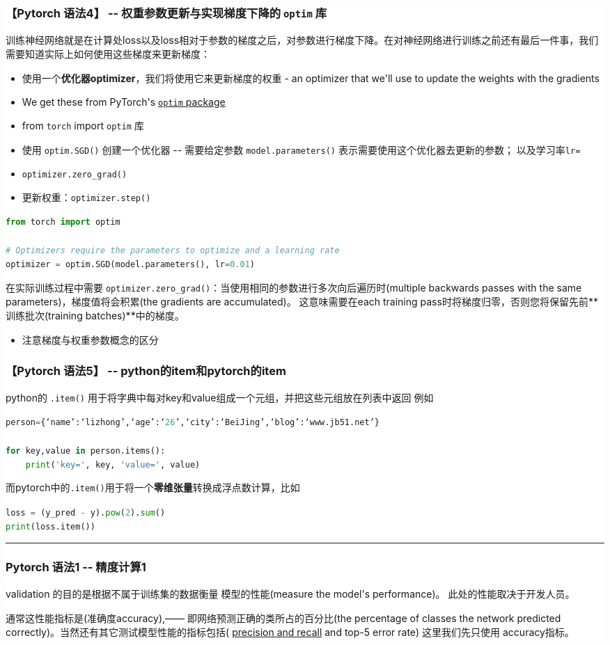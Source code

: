 

### 【Pytorch 语法4】 -- 权重参数更新与实现梯度下降的 `optim` 库

训练神经网络就是在计算处loss以及loss相对于参数的梯度之后，对参数进行梯度下降。在对神经网络进行训练之前还有最后一件事，我们需要知道实际上如何使用这些梯度来更新梯度：

- 使用一个**优化器optimizer**，我们将使用它来更新梯度的权重 - an optimizer that we'll use to update the weights with the gradients
- We get these from PyTorch's [`optim` package](https://pytorch.org/docs/stable/optim.html)

- from `torch` import `optim` 库

- 使用 `optim.SGD()` 创建一个优化器 -- 需要给定参数 `model.parameters()` 表示需要使用这个优化器去更新的参数； 以及学习率`lr=`

- `optimizer.zero_grad()`

- 更新权重：`optimizer.step()`

  

```python
from torch import optim

# Optimizers require the parameters to optimize and a learning rate
optimizer = optim.SGD(model.parameters(), lr=0.01)
```

在实际训练过程中需要 `optimizer.zero_grad()`：当使用相同的参数进行多次向后遍历时(multiple backwards passes with the same parameters)，梯度值将会积累(the gradients are accumulated)。 这意味需要在each training pass时将梯度归零，否则您将保留先前**训练批次(training batches)**中的梯度。

+ 注意梯度与权重参数概念的区分



### 【Pytorch 语法5】 -- python的item和pytorch的item
python的 `.item()` 用于将字典中每对key和value组成一个元组，并把这些元组放在列表中返回
例如
```python
person={‘name’:‘lizhong’,‘age’:‘26’,‘city’:‘BeiJing’,‘blog’:‘www.jb51.net’}

for key,value in person.items():
	print('key=', key, 'value=', value)
```
而pytorch中的`.item()`用于将一个**零维张量**转换成浮点数计算，比如
```python
loss = (y_pred - y).pow(2).sum()
print(loss.item())
```



---

### Pytorch 语法1 -- 精度计算1

validation 的目的是根据不属于训练集的数据衡量 模型的性能(measure the model's performance)。 此处的性能取决于开发人员。

通常这性能指标是(准确度accuracy),—— 即网络预测正确的类所占的百分比(the percentage of classes the network predicted correctly)。当然还有其它测试模型性能的指标包括( [precision and recall](https://en.wikipedia.org/wiki/Precision_and_recall#Definition_(classification_context)) and top-5 error rate) 这里我们先只使用 accuracy指标。
